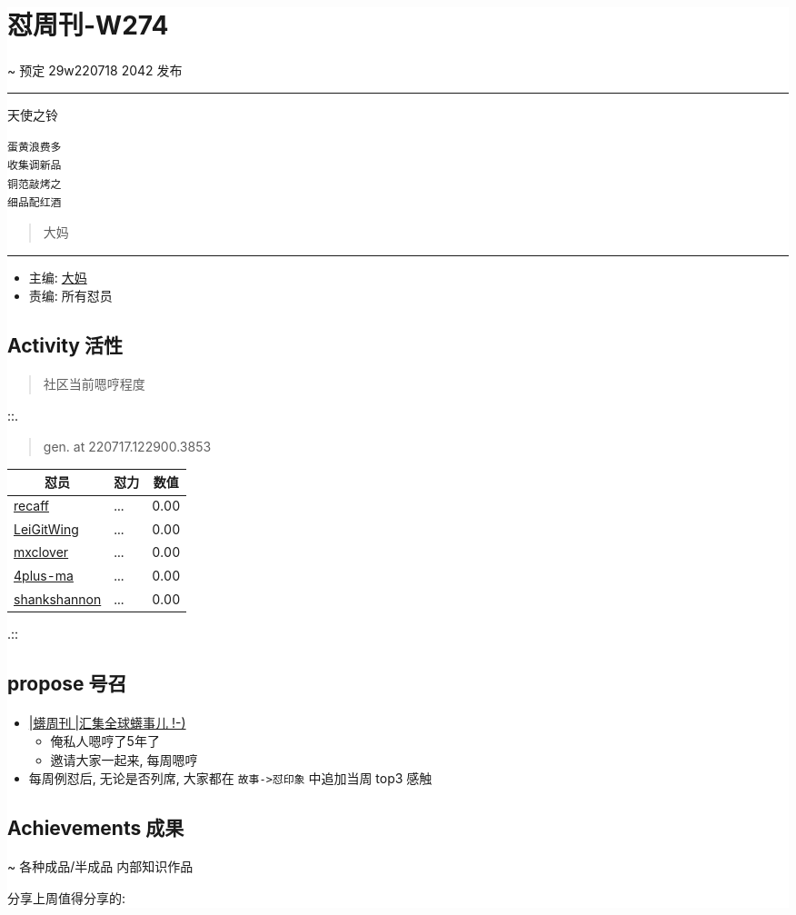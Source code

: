 # 怼周刊-W274
~ 预定 29w220718 2042 发布

-----------------------------------------

天使之铃

    蛋黄浪费多
    收集调新品
    铜范敲烤之
    细品配红酒



> 大妈



-----------------------------------------

- 主编: [大妈](http://du.zoomquiet.io/2014-02/ac0-zq/)
- 责编: 所有怼员

## Activity 活性
> 社区当前嗯哼程度


::.

> gen. at 220717.122900.3853 

 怼员 | 怼力 | 数值 
---- | ---- | ----
[recaff](https://du.101.camp/PoDU/v1/recaff/) | ... | 0.00
[LeiGitWing](https://du.101.camp/PoDU/v1/leigitwing/) | ... | 0.00
[mxclover](https://du.101.camp/PoDU/v1/mxclover/) | ... | 0.00
[4plus-ma](https://du.101.camp/PoDU/v1/4plus-ma/) | ... | 0.00
[shankshannon](https://du.101.camp/PoDU/v1/shankshannon/) | ... | 0.00

.::


## propose 号召

- [|蠎周刊 |汇集全球蠎事儿 !-)](http://weekly.pychina.org/archives.html)
    + 俺私人嗯哼了5年了
    + 邀请大家一起来, 每周嗯哼
- 每周例怼后, 无论是否列席, 大家都在 `故事->怼印象` 中追加当周 top3 感触



## Achievements 成果 
~ 各种成品/半成品 内部知识作品


      
分享上周值得分享的:
